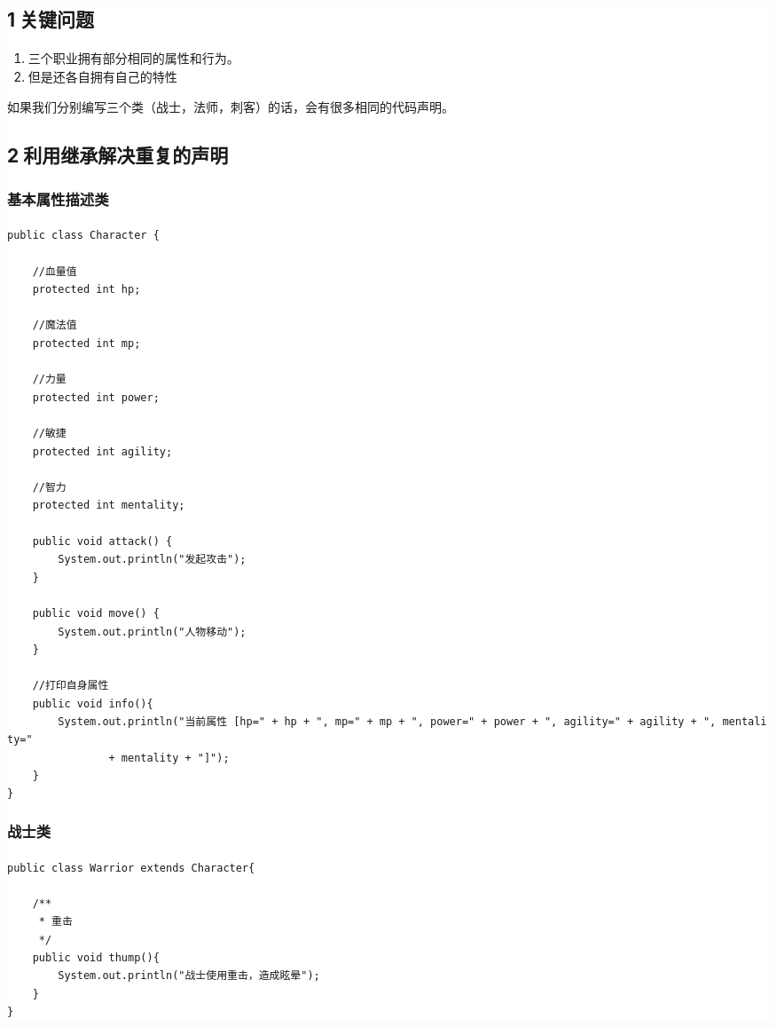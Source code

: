 ## 1 关键问题

1. 三个职业拥有部分相同的属性和行为。
2. 但是还各自拥有自己的特性

如果我们分别编写三个类（战士，法师，刺客）的话，会有很多相同的代码声明。

## 2 利用继承解决重复的声明

### 基本属性描述类

	public class Character {
		
		//血量值
		protected int hp;
	
		//魔法值
		protected int mp;
		
		//力量
		protected int power;
		
		//敏捷
		protected int agility;
		
		//智力
		protected int mentality;
	
		public void attack() {
			System.out.println("发起攻击");
		}
	
		public void move() {
			System.out.println("人物移动");
		}

		//打印自身属性
		public void info(){
			System.out.println("当前属性 [hp=" + hp + ", mp=" + mp + ", power=" + power + ", agility=" + agility + ", mentality="
					+ mentality + "]");
		}
	}

### 战士类

	public class Warrior extends Character{
	
		/**
		 * 重击
		 */
		public void thump(){
			System.out.println("战士使用重击，造成眩晕");
		}
	}
